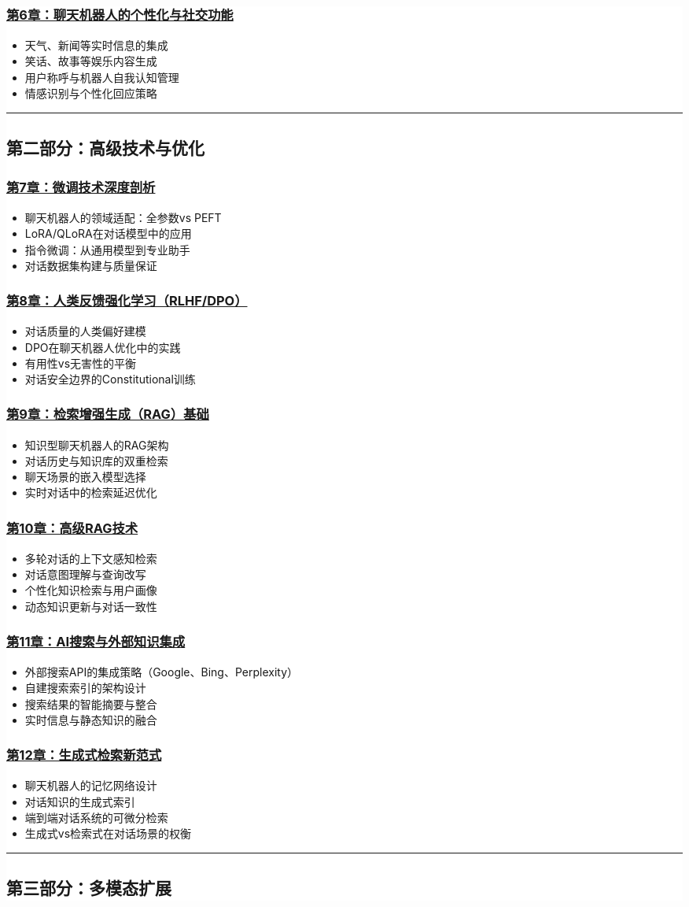 ### [第6章：聊天机器人的个性化与社交功能](chapter6.md)
- 天气、新闻等实时信息的集成
- 笑话、故事等娱乐内容生成
- 用户称呼与机器人自我认知管理
- 情感识别与个性化回应策略

---

## 第二部分：高级技术与优化

### [第7章：微调技术深度剖析](chapter7.md)
- 聊天机器人的领域适配：全参数vs PEFT
- LoRA/QLoRA在对话模型中的应用
- 指令微调：从通用模型到专业助手
- 对话数据集构建与质量保证

### [第8章：人类反馈强化学习（RLHF/DPO）](chapter8.md)
- 对话质量的人类偏好建模
- DPO在聊天机器人优化中的实践
- 有用性vs无害性的平衡
- 对话安全边界的Constitutional训练

### [第9章：检索增强生成（RAG）基础](chapter9.md)
- 知识型聊天机器人的RAG架构
- 对话历史与知识库的双重检索
- 聊天场景的嵌入模型选择
- 实时对话中的检索延迟优化

### [第10章：高级RAG技术](chapter10.md)
- 多轮对话的上下文感知检索
- 对话意图理解与查询改写
- 个性化知识检索与用户画像
- 动态知识更新与对话一致性

### [第11章：AI搜索与外部知识集成](chapter11.md)
- 外部搜索API的集成策略（Google、Bing、Perplexity）
- 自建搜索索引的架构设计
- 搜索结果的智能摘要与整合
- 实时信息与静态知识的融合

### [第12章：生成式检索新范式](chapter12.md)
- 聊天机器人的记忆网络设计
- 对话知识的生成式索引
- 端到端对话系统的可微分检索
- 生成式vs检索式在对话场景的权衡

---

## 第三部分：多模态扩展
